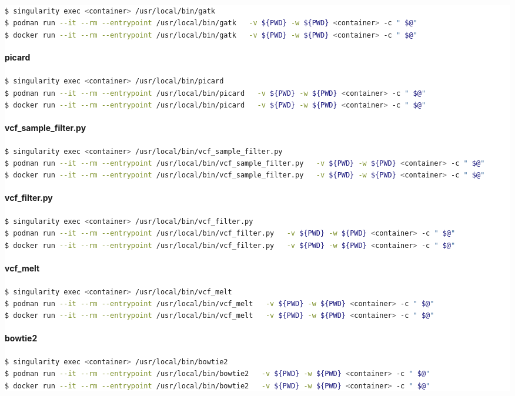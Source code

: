 ```bash
$ singularity exec <container> /usr/local/bin/gatk
$ podman run --it --rm --entrypoint /usr/local/bin/gatk   -v ${PWD} -w ${PWD} <container> -c " $@"
$ docker run --it --rm --entrypoint /usr/local/bin/gatk   -v ${PWD} -w ${PWD} <container> -c " $@"
```


#### picard

```bash
$ singularity exec <container> /usr/local/bin/picard
$ podman run --it --rm --entrypoint /usr/local/bin/picard   -v ${PWD} -w ${PWD} <container> -c " $@"
$ docker run --it --rm --entrypoint /usr/local/bin/picard   -v ${PWD} -w ${PWD} <container> -c " $@"
```


#### vcf_sample_filter.py

```bash
$ singularity exec <container> /usr/local/bin/vcf_sample_filter.py
$ podman run --it --rm --entrypoint /usr/local/bin/vcf_sample_filter.py   -v ${PWD} -w ${PWD} <container> -c " $@"
$ docker run --it --rm --entrypoint /usr/local/bin/vcf_sample_filter.py   -v ${PWD} -w ${PWD} <container> -c " $@"
```


#### vcf_filter.py

```bash
$ singularity exec <container> /usr/local/bin/vcf_filter.py
$ podman run --it --rm --entrypoint /usr/local/bin/vcf_filter.py   -v ${PWD} -w ${PWD} <container> -c " $@"
$ docker run --it --rm --entrypoint /usr/local/bin/vcf_filter.py   -v ${PWD} -w ${PWD} <container> -c " $@"
```


#### vcf_melt

```bash
$ singularity exec <container> /usr/local/bin/vcf_melt
$ podman run --it --rm --entrypoint /usr/local/bin/vcf_melt   -v ${PWD} -w ${PWD} <container> -c " $@"
$ docker run --it --rm --entrypoint /usr/local/bin/vcf_melt   -v ${PWD} -w ${PWD} <container> -c " $@"
```


#### bowtie2

```bash
$ singularity exec <container> /usr/local/bin/bowtie2
$ podman run --it --rm --entrypoint /usr/local/bin/bowtie2   -v ${PWD} -w ${PWD} <container> -c " $@"
$ docker run --it --rm --entrypoint /usr/local/bin/bowtie2   -v ${PWD} -w ${PWD} <container> -c " $@"
```
